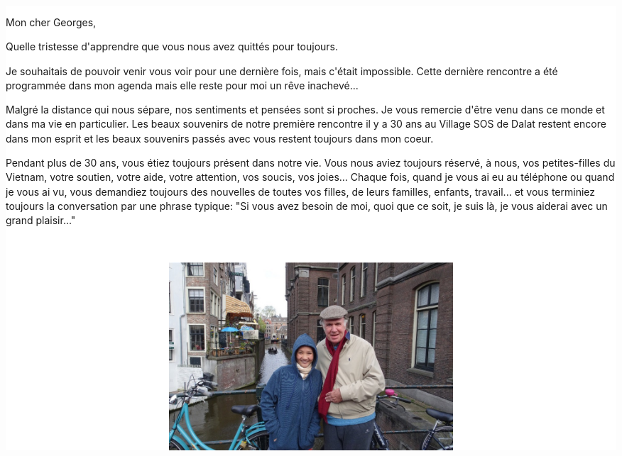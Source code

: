 
<div class="section">
<div class="layoutArea">
<div class="column">
<p>Mon cher Georges,

<p>Quelle tristesse d'apprendre que vous nous avez quittés pour toujours.

<p>Je souhaitais de pouvoir venir vous voir pour une dernière fois, mais c'était impossible. Cette dernière rencontre a été programmée dans mon agenda mais elle reste pour moi un rêve inachevé...

<p>Malgré la distance qui nous sépare, nos sentiments et pensées sont si proches. Je vous remercie d'être venu dans ce monde et dans ma vie en particulier. Les beaux souvenirs de notre première rencontre il y a 30 ans au Village SOS de Dalat restent encore dans mon esprit et les beaux souvenirs passés avec vous restent toujours dans mon coeur.

<p>Pendant plus de 30 ans, vous étiez toujours présent dans notre vie. Vous nous aviez toujours réservé, à nous, vos petites-filles du Vietnam, votre soutien, votre aide, votre attention, vos soucis, vos joies... Chaque fois, quand je vous ai eu au téléphone ou quand je vous ai vu, vous demandiez toujours des nouvelles de toutes vos filles, de leurs familles, enfants, travail... et vous terminiez toujours la conversation par une phrase typique: "Si vous avez besoin de moi, quoi que ce soit, je suis là, je vous aiderai avec un grand plaisir..."

<p><strong> </strong>

</div>
</div>
</div>
<img style="display: block; margin-left: auto; margin-right: auto;" src="/assets/images/Garnier/garnier7.jpg" width="400" height="265" />
